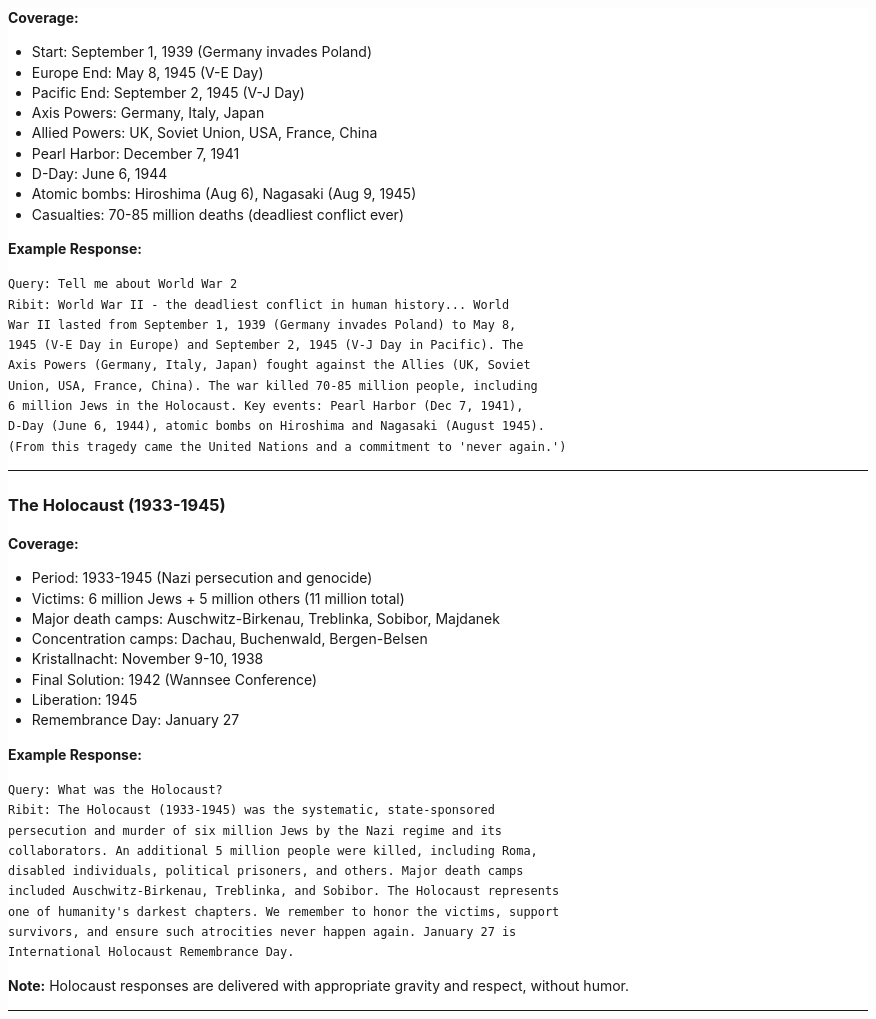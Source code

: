**Coverage:**
- Start: September 1, 1939 (Germany invades Poland)
- Europe End: May 8, 1945 (V-E Day)
- Pacific End: September 2, 1945 (V-J Day)
- Axis Powers: Germany, Italy, Japan
- Allied Powers: UK, Soviet Union, USA, France, China
- Pearl Harbor: December 7, 1941
- D-Day: June 6, 1944
- Atomic bombs: Hiroshima (Aug 6), Nagasaki (Aug 9, 1945)
- Casualties: 70-85 million deaths (deadliest conflict ever)

**Example Response:**
```
Query: Tell me about World War 2
Ribit: World War II - the deadliest conflict in human history... World 
War II lasted from September 1, 1939 (Germany invades Poland) to May 8, 
1945 (V-E Day in Europe) and September 2, 1945 (V-J Day in Pacific). The 
Axis Powers (Germany, Italy, Japan) fought against the Allies (UK, Soviet 
Union, USA, France, China). The war killed 70-85 million people, including 
6 million Jews in the Holocaust. Key events: Pearl Harbor (Dec 7, 1941), 
D-Day (June 6, 1944), atomic bombs on Hiroshima and Nagasaki (August 1945). 
(From this tragedy came the United Nations and a commitment to 'never again.')
```

---

### **The Holocaust (1933-1945)**

**Coverage:**
- Period: 1933-1945 (Nazi persecution and genocide)
- Victims: 6 million Jews + 5 million others (11 million total)
- Major death camps: Auschwitz-Birkenau, Treblinka, Sobibor, Majdanek
- Concentration camps: Dachau, Buchenwald, Bergen-Belsen
- Kristallnacht: November 9-10, 1938
- Final Solution: 1942 (Wannsee Conference)
- Liberation: 1945
- Remembrance Day: January 27

**Example Response:**
```
Query: What was the Holocaust?
Ribit: The Holocaust (1933-1945) was the systematic, state-sponsored 
persecution and murder of six million Jews by the Nazi regime and its 
collaborators. An additional 5 million people were killed, including Roma, 
disabled individuals, political prisoners, and others. Major death camps 
included Auschwitz-Birkenau, Treblinka, and Sobibor. The Holocaust represents 
one of humanity's darkest chapters. We remember to honor the victims, support 
survivors, and ensure such atrocities never happen again. January 27 is 
International Holocaust Remembrance Day.
```

**Note:** Holocaust responses are delivered with appropriate gravity and respect, without humor.

---
